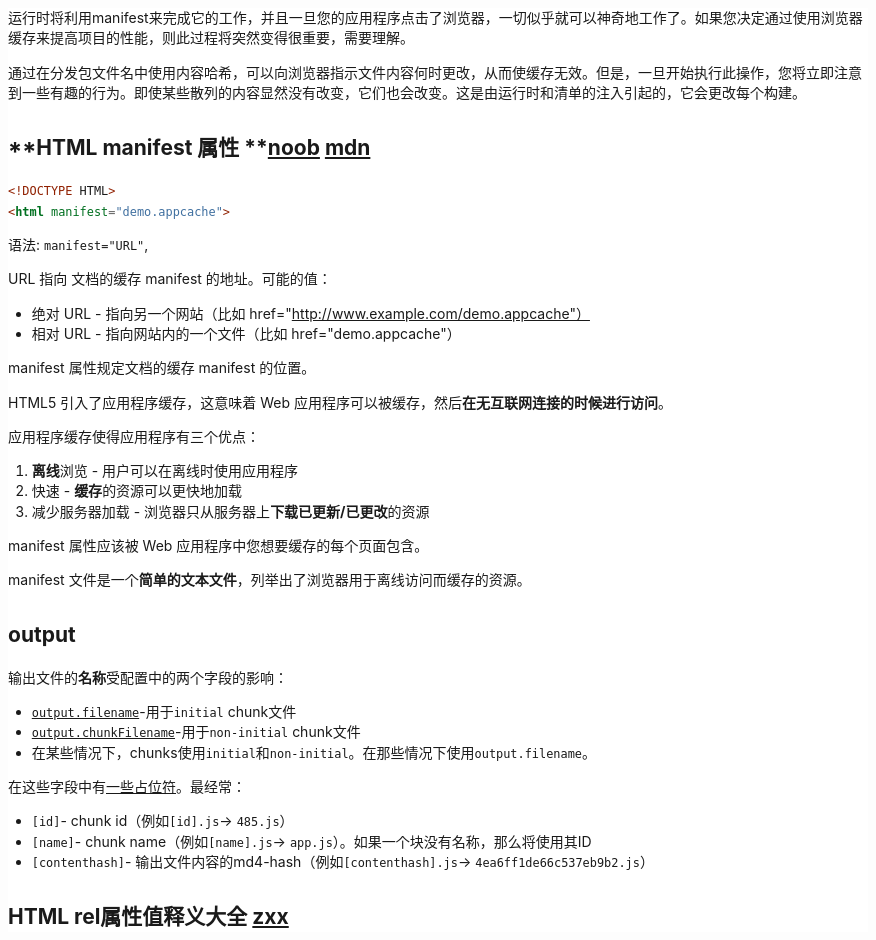 
  运行时将利用manifest来完成它的工作，并且一旦您的应用程序点击了浏览器，一切似乎就可以神奇地工作了。如果您决定通过使用浏览器缓存来提高项目的性能，则此过程将突然变得很重要，需要理解。

  通过在分发包文件名中使用内容哈希，可以向浏览器指示文件内容何时更改，从而使缓存无效。但是，一旦开始执行此操作，您将立即注意到一些有趣的行为。即使某些散列的内容显然没有改变，它们也会改变。这是由运行时和清单的注入引起的，它会更改每个构建。



## **HTML manifest 属性 **[noob](https://www.runoob.com/tags/att-html-manifest.html) [mdn](https://developer.mozilla.org/zh-CN/docs/Web/Manifest)

```html
<!DOCTYPE HTML>
<html manifest="demo.appcache">
```

语法: `manifest="URL"`, 

URL 指向 文档的缓存 manifest 的地址。可能的值：

+ 绝对 URL - 指向另一个网站（比如 href="http://www.example.com/demo.appcache"）
+ 相对 URL - 指向网站内的一个文件（比如 href="demo.appcache"）

manifest 属性规定文档的缓存 manifest 的位置。

HTML5 引入了应用程序缓存，这意味着 Web 应用程序可以被缓存，然后**在无互联网连接的时候进行访问**。

应用程序缓存使得应用程序有三个优点：

1. **离线**浏览 - 用户可以在离线时使用应用程序
2. 快速 - **缓存**的资源可以更快地加载
3. 减少服务器加载 - 浏览器只从服务器上**下载已更新/已更改**的资源

manifest 属性应该被 Web 应用程序中您想要缓存的每个页面包含。

manifest 文件是一个**简单的文本文件**，列举出了浏览器用于离线访问而缓存的资源。



## output

输出文件的**名称**受配置中的两个字段的影响：

- [`output.filename`](https://webpack.js.org/configuration/output/#outputfilename)-用于`initial` chunk文件
- [`output.chunkFilename`](https://webpack.js.org/configuration/output/#outputchunkfilename)-用于`non-initial` chunk文件
- 在某些情况下，chunks使用`initial`和`non-initial`。在那些情况下使用`output.filename`。

在这些字段中有[一些占位符](https://webpack.js.org/configuration/output/#template-strings)。最经常：

- `[id]`- chunk id（例如`[id].js`-> `485.js`）
- `[name]`- chunk name（例如`[name].js`-> `app.js`）。如果一个块没有名称，那么将使用其ID
- `[contenthash]`- 输出文件内容的md4-hash（例如`[contenthash].js`-> `4ea6ff1de66c537eb9b2.js`）



## HTML rel属性值释义大全 [zxx](https://www.zhangxinxu.com/wordpress/2019/06/html-a-link-rel)
